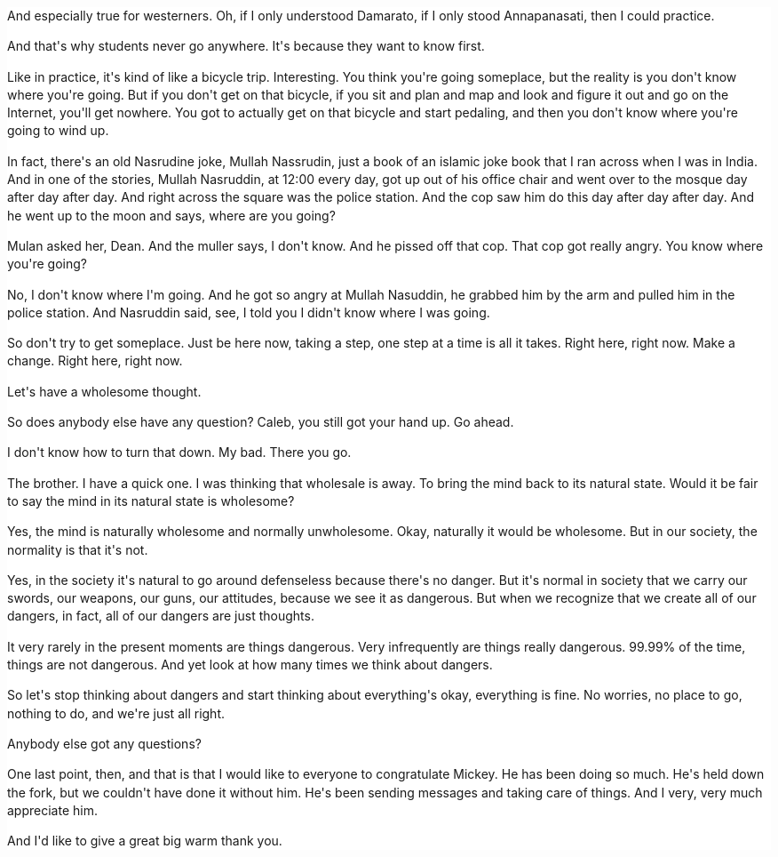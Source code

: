 And especially true for westerners. Oh, if I only understood Damarato, if I only stood Annapanasati, then I could practice.

And that's why students never go anywhere. It's because they want to know first.

Like in practice, it's kind of like a bicycle trip. Interesting. You think you're going someplace, but the reality is you don't know where you're going. But if you don't get on that bicycle, if you sit and plan and map and look and figure it out and go on the Internet, you'll get nowhere. You got to actually get on that bicycle and start pedaling, and then you don't know where you're going to wind up.

In fact, there's an old Nasrudine joke, Mullah Nassrudin, just a book of an islamic joke book that I ran across when I was in India. And in one of the stories, Mullah Nasruddin, at 12:00 every day, got up out of his office chair and went over to the mosque day after day after day. And right across the square was the police station. And the cop saw him do this day after day after day. And he went up to the moon and says, where are you going?

Mulan asked her, Dean. And the muller says, I don't know. And he pissed off that cop. That cop got really angry. You know where you're going?

No, I don't know where I'm going. And he got so angry at Mullah Nasuddin, he grabbed him by the arm and pulled him in the police station. And Nasruddin said, see, I told you I didn't know where I was going.

So don't try to get someplace. Just be here now, taking a step, one step at a time is all it takes. Right here, right now. Make a change. Right here, right now.

Let's have a wholesome thought.

So does anybody else have any question? Caleb, you still got your hand up. Go ahead.

I don't know how to turn that down. My bad. There you go.

The brother. I have a quick one. I was thinking that wholesale is away. To bring the mind back to its natural state. Would it be fair to say the mind in its natural state is wholesome?

Yes, the mind is naturally wholesome and normally unwholesome. Okay, naturally it would be wholesome. But in our society, the normality is that it's not.

Yes, in the society it's natural to go around defenseless because there's no danger. But it's normal in society that we carry our swords, our weapons, our guns, our attitudes, because we see it as dangerous. But when we recognize that we create all of our dangers, in fact, all of our dangers are just thoughts.

It very rarely in the present moments are things dangerous. Very infrequently are things really dangerous. 99.99% of the time, things are not dangerous. And yet look at how many times we think about dangers.

So let's stop thinking about dangers and start thinking about everything's okay, everything is fine. No worries, no place to go, nothing to do, and we're just all right.

Anybody else got any questions?

One last point, then, and that is that I would like to everyone to congratulate Mickey. He has been doing so much. He's held down the fork, but we couldn't have done it without him. He's been sending messages and taking care of things. And I very, very much appreciate him.

And I'd like to give a great big warm thank you.
